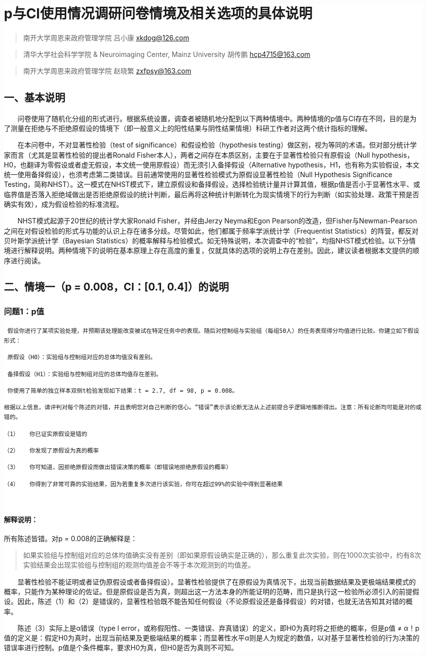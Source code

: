 # p与CI使用情况调研问卷情境及相关选项的具体说明

> 南开大学周恩来政府管理学院  吕小康  xkdog@126.com

> 清华大学社会科学学院 & Neuroimaging Center, Mainz University  胡传鹏  hcp4715@163.com

> 南开大学周恩来政府管理学院 赵晓繁  zxfpsy@163.com

## 一、基本说明
　　问卷使用了随机化分组的形式进行。根据系统设置，调查者被随机地分配到以下两种情境中。两种情境的p值与CI存在不同，目的是为了测量在拒绝与不拒绝原假设的情境下（即一般意义上的阳性结果与阴性结果情境）科研工作者对这两个统计指标的理解。
  
　　在本问卷中，不对显著性检验（test of significance）和假设检验（hypothesis testing）做区别，视为等同的术语。但对部分统计学家而言（尤其是显著性检验的提出者Ronald Fisher本人），两者之间存在本质区别，主要在于显著性检验只有原假设（Null hypothesis，H0，也翻译为零假设或者虚无假设，本文统一使用原假设）而无须引入备择假设（Alternative hypothesis，H1，也有称为实验假设，本文统一使用备择假设），也须考虑第二类错误。目前通常使用的显著性检验模式为原假设显著性检验（Null Hypothesis Significance Testing，简称NHST）。这一模式在NHST模式下，建立原假设和备择假设，选择检验统计量并计算其值，根据p值是否小于显著性水平、或临界值是否落入拒绝域做出是否拒绝原假设的统计判断，最后再将这种统计判断转化为现实情境下的行为判断（如实验处理、政策干预是否确实有效），成为假设检验的标准流程。

　　NHST模式起源于20世纪的统计学大家Ronald Fisher，并经由Jerzy Neyma和Egon Pearson的改造，但Fisher与Newman-Pearson之间在对假设检验的形式与功能的认识上存在诸多分歧。尽管如此，他们都属于频率学派统计学（Frequentist Statistics）的阵营，都反对贝叶斯学派统计学（Bayesian Statistics）的概率解释与检验模式。如无特殊说明，本次调查中的“检验”，均指NHST模式检验。以下分情境进行解释说明。两种情境下的说明在基本原理上存在高度的重复，仅就具体的选项的说明上存在差别。因此，建议读者根据本文提供的顺序进行阅读。

## 二、情境一（p = 0.008，CI：[0.1, 0.4]）的说明

### 问题1：p值

` 假设你进行了某项实验处理，并预期该处理能改变被试在特定任务中的表现。随后对控制组与实验组（每组50人）的任务表现得分均值进行比较。你建立如下假设形式：`

` 原假设（H0）：实验组与控制组对应的总体均值没有差别。`

` 备择假设（H1）：实验组与控制组对应的总体均值存在差别。`

` 你使用了简单的独立样本双侧t检验发现如下结果：t = 2.7, df = 98, p = 0.008。`

` 根据以上信息，请评判对每个陈述的对错，并且表明您对自己判断的信心。“错误”表示该论断无法从上述前提合乎逻辑地推断得出。注意：所有论断均可能是对的或错的。 `

` （1）	你已证实原假设是错的 `

` （2）	你发现了原假设为真的概率 `

` （3）	你可知道，因拒绝原假设而做出错误决策的概率（即错误地拒绝原假设的概率） `

` （4）	你得到了非常可靠的实验结果，因为若重复多次进行该实验，你可在超过99%的实验中得到显著结果 ` 

　　
#### 解释说明：

所有陈述皆错。对p = 0.008的正确解释是：

> 如果实验组与控制组对应的总体均值确实没有差别（即如果原假设确实是正确的），那么重复此次实验，则在1000次实验中，约有8次实验结果会出现实验组与控制组的观测均值差会不等于本次观测到的均值差。

　　显著性检验不能证明或者证伪原假设或者备择假设）。显著性检验提供了在原假设为真情况下，出现当前数据结果及更极端结果模式的概率，只能作为某种理论的佐证。但是原假设是否为真，则超出这一方法本身的所能证明的范畴，而只是执行这一检验所必须引入的前提假设。因此，陈述（1）和（2）是错误的，显著性检验既不能告知任何假设（不论原假设还是备择假设）的对错，也就无法告知其对错的概率。

　　陈述（3）实际上是α错误（type I error，或称假阳性、一类错误、弃真错误）的定义，即H0为真时将之拒绝的概率，但是p值 ≠ α！p值的定义是：假定H0为真时，出现当前结果及更极端结果的概率；而显著性水平α则是人为规定的数值，以对基于显著性检验的行为决策的错误率进行控制。p值是个条件概率，要求H0为真，但H0是否为真则不可知。
